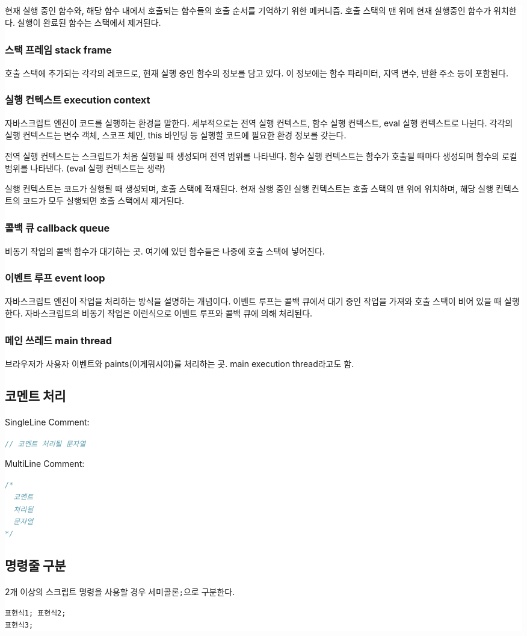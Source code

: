 현재 실행 중인 함수와, 해당 함수 내에서 호출되는 함수들의 호출 순서를 기억하기 위한 메커니즘. 호출 스택의 맨 위에 현재 실행중인 함수가 위치한다. 실행이 완료된 함수는 스택에서 제거된다.

### 스택 프레임 stack frame

호출 스택에 추가되는 각각의 레코드로, 현재 실행 중인 함수의 정보를 담고 있다. 이 정보에는 함수 파라미터, 지역 변수, 반환 주소 등이 포함된다.

### 실행 컨텍스트 execution context

자바스크립트 엔진이 코드를 실행하는 환경을 말한다. 세부적으로는 전역 실행 컨텍스트, 함수 실행 컨텍스트, eval 실행 컨텍스트로 나뉜다. 각각의 실행 컨텍스트는 변수 객체, 스코프 체인, this 바인딩 등 실행할 코드에 필요한 환경 정보를 갖는다.

전역 실행 컨텍스트는 스크립트가 처음 실행될 때 생성되며 전역 범위를 나타낸다. 함수 실행 컨텍스트는 함수가 호출될 때마다 생성되며 함수의 로컬 범위를 나타낸다. (eval 실행 컨텍스트는 생략)

실행 컨텍스트는 코드가 실행될 때 생성되며, 호출 스택에 적재된다. 현재 실행 중인 실행 컨텍스트는 호출 스택의 맨 위에 위치하며, 해당 실행 컨텍스트의 코드가 모두 실행되면 호출 스택에서 제거된다.

### 콜백 큐 callback queue

비동기 작업의 콜백 함수가 대기하는 곳. 여기에 있던 함수들은 나중에 호출 스택에 넣어진다.

### 이벤트 루프 event loop

자바스크립트 엔진이 작업을 처리하는 방식을 설명하는 개념이다. 이벤트 루프는 콜백 큐에서 대기 중인 작업을 가져와 호출 스택이 비어 있을 때 실행한다. 자바스크립트의 비동기 작업은 이런식으로 이벤트 루프와 콜백 큐에 의해 처리된다.

### 메인 쓰레드 main thread

브라우저가 사용자 이벤트와 paints(이게뭐시여)를 처리하는 곳. main execution thread라고도 함.


## 코멘트 처리

SingleLine Comment:

```js
// 코멘트 처리될 문자열
```

MultiLine Comment:

```js
/*
  코멘트
  처리될
  문자열
*/
```


## 명령줄 구분

2개 이상의 스크립트 명령을 사용할 경우 세미콜론`;`으로 구분한다.

```
표현식1; 표현식2;
표현식3;
```

